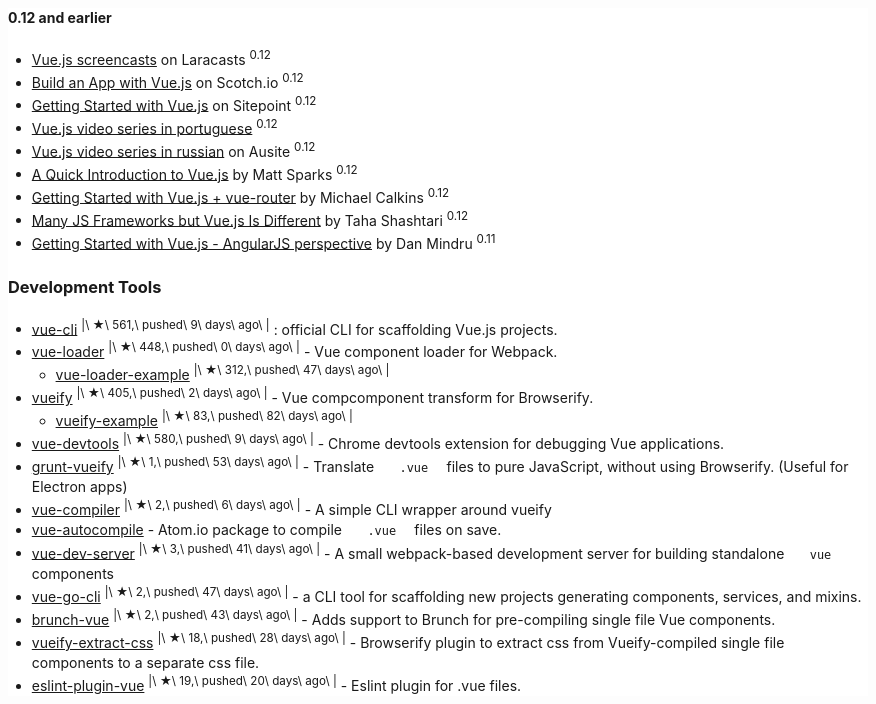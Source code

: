#### 0.12 and earlier

-   [Vue.js screencasts](https://laracasts.com/series/learning-vuejs) on Laracasts <sup>0.12</sup>
-   [Build an App with Vue.js](https://scotch.io/tutorials/build-an-app-with-vue-js-a-lightweight-alternative-to-angularjs) on Scotch.io <sup>0.12</sup>
-   [Getting Started with Vue.js](http://www.sitepoint.com/getting-started-with-vue-js/) on Sitepoint <sup>0.12</sup>
-   [Vue.js video series in portuguese](http://forum.vuejs.org/topic/49/vue-js-video-series-in-portuguese) <sup>0.12</sup>
-   [Vue.js video series in russian](http://ausite.ru/category/js/vue-js) on Ausite <sup>0.12</sup>
-   [A Quick Introduction to Vue.js](http://mattsparks.com/a-quick-introduction-to-vue-js/) by Matt Sparks <sup>0.12</sup>
-   [Getting Started with Vue.js + vue-router](https://www.youtube.com/watch?v=QN7l3ydXvx0) by Michael Calkins <sup>0.12</sup>
-   [Many JS Frameworks but Vue.js Is Different](http://taha-sh.com/blog/many-js-frameworks-but-vuejs-is-different) by Taha Shashtari <sup>0.12</sup>
-   [Getting Started with Vue.js - AngularJS perspective](http://fadeit.dk/blog/post/getting-started-with-vuejs-angularjs-perspective) by Dan Mindru <sup>0.11</sup>

### Development Tools

-   [vue-cli](https://github.com/vuejs/vue-cli) <sup>|\\ ★\\ 561,\\ pushed\\ 9\\ days\\ ago\\ |</sup> : official CLI for scaffolding Vue.js projects.
-   [vue-loader](https://github.com/vuejs/vue-loader) <sup>|\\ ★\\ 448,\\ pushed\\ 0\\ days\\ ago\\ |</sup> - Vue component loader for Webpack.
    -   [vue-loader-example](https://github.com/vuejs/vue-loader-example) <sup>|\\ ★\\ 312,\\ pushed\\ 47\\ days\\ ago\\ |</sup>
-   [vueify](https://github.com/vuejs/vueify) <sup>|\\ ★\\ 405,\\ pushed\\ 2\\ days\\ ago\\ |</sup> - Vue compcomponent transform for Browserify.
    -   [vueify-example](https://github.com/vuejs/vueify-example) <sup>|\\ ★\\ 83,\\ pushed\\ 82\\ days\\ ago\\ |</sup>
-   [vue-devtools](https://github.com/vuejs/vue-devtools) <sup>|\\ ★\\ 580,\\ pushed\\ 9\\ days\\ ago\\ |</sup> - Chrome devtools extension for debugging Vue applications.
-   [grunt-vueify](https://github.com/SkewedAspect/grunt-vueify) <sup>|\\ ★\\ 1,\\ pushed\\ 53\\ days\\ ago\\ |</sup> - Translate `    .vue   ` files to pure JavaScript, without using Browserify. (Useful for Electron apps)
-   [vue-compiler](https://github.com/paulpflug/vue-compiler) <sup>|\\ ★\\ 2,\\ pushed\\ 6\\ days\\ ago\\ |</sup> - A simple CLI wrapper around vueify
-   [vue-autocompile](https://atom.io/packages/vue-autocompile) - Atom.io package to compile `    .vue   ` files on save.
-   [vue-dev-server](https://github.com/paulpflug/vue-dev-server) <sup>|\\ ★\\ 3,\\ pushed\\ 41\\ days\\ ago\\ |</sup> - A small webpack-based development server for building standalone `    vue   ` components
-   [vue-go-cli](https://github.com/rodzzlessa24/vue-go-cli) <sup>|\\ ★\\ 2,\\ pushed\\ 47\\ days\\ ago\\ |</sup> - a CLI tool for scaffolding new projects generating components, services, and mixins.
-   [brunch-vue](https://github.com/nblackburn/vue-brunch) <sup>|\\ ★\\ 2,\\ pushed\\ 43\\ days\\ ago\\ |</sup> - Adds support to Brunch for pre-compiling single file Vue components.
-   [vueify-extract-css](https://github.com/rawcreative/vueify-extract-css) <sup>|\\ ★\\ 18,\\ pushed\\ 28\\ days\\ ago\\ |</sup> - Browserify plugin to extract css from Vueify-compiled single file components to a separate css file.
-   [eslint-plugin-vue](https://github.com/twiknight/eslint-plugin-vue) <sup>|\\ ★\\ 19,\\ pushed\\ 20\\ days\\ ago\\ |</sup> - Eslint plugin for .vue files.
